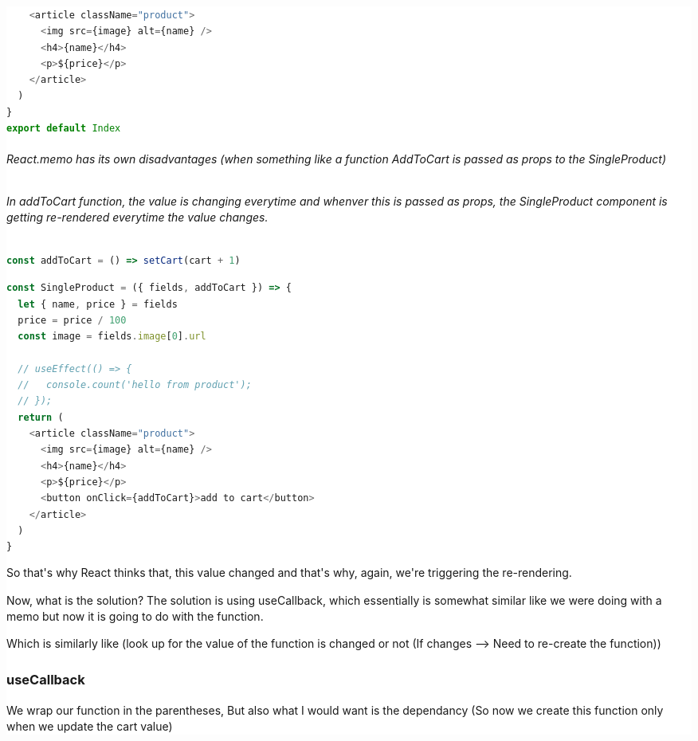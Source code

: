 ```js
    <article className="product">
      <img src={image} alt={name} />
      <h4>{name}</h4>
      <p>${price}</p>
    </article>
  )
}
export default Index
```

###### React.memo has its own disadvantages (when something like a function AddToCart is passed as props to the SingleProduct)

###### In addToCart function, the value is changing everytime and whenver this is passed as props, the SingleProduct component is getting re-rendered everytime the value changes.

```js
const addToCart = () => setCart(cart + 1)
```

```js
const SingleProduct = ({ fields, addToCart }) => {
  let { name, price } = fields
  price = price / 100
  const image = fields.image[0].url

  // useEffect(() => {
  //   console.count('hello from product');
  // });
  return (
    <article className="product">
      <img src={image} alt={name} />
      <h4>{name}</h4>
      <p>${price}</p>
      <button onClick={addToCart}>add to cart</button>
    </article>
  )
}
```

So that's why React thinks that, this value changed and that's why, again, we're triggering the re-rendering.

Now, what is the solution? The solution is using useCallback, which essentially is somewhat similar like we were doing with a memo but now it is going to do with the function.

Which is similarly like (look up for the value of the function is changed or not (If changes --> Need to re-create the function))

### useCallback

We wrap our function in the parentheses, But also what I would want is the dependancy (So now we create this function only when we update the cart value)
